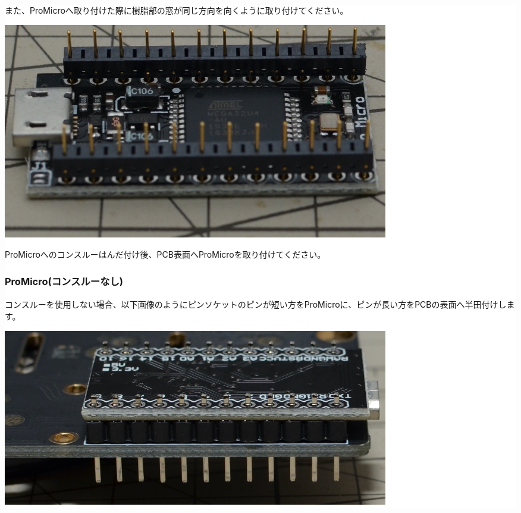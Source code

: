 また、ProMicroへ取り付けた際に樹脂部の窓が同じ方向を向くように取り付けてください。

<img src="https://github.com/sotoba/craftwalk/blob/images/craftwalk_mcu_spring_pin_header_side.jpg" width="640">

ProMicroへのコンスルーはんだ付け後、PCB表面へProMicroを取り付けてください。

### ProMicro(コンスルーなし)

コンスルーを使用しない場合、以下画像のようにピンソケットのピンが短い方をProMicroに、ピンが長い方をPCBの表面へ半田付けします。

<img src="https://github.com/sotoba/craftwalk/blob/images/craftwalk_mcu_position.jpg" width="640">
